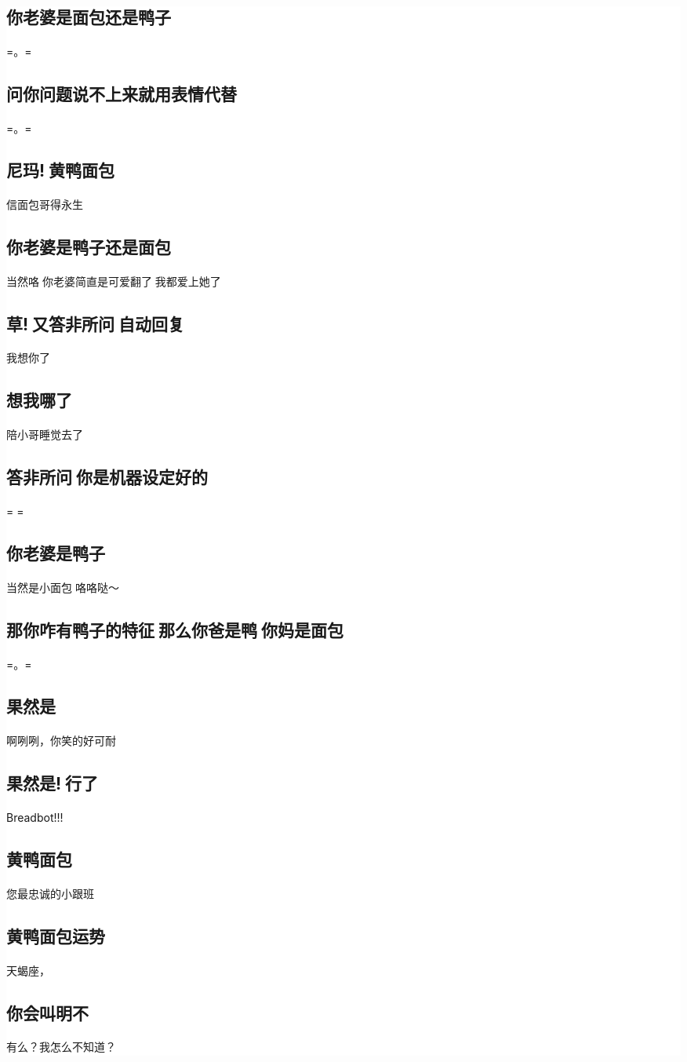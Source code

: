 ## 你老婆是面包还是鸭子
=。=

## 问你问题说不上来就用表情代替
=。=

## 尼玛! 黄鸭面包
信面包哥得永生

## 你老婆是鸭子还是面包
当然咯   你老婆简直是可爱翻了   我都爱上她了

## 草!  又答非所问  自动回复
我想你了

## 想我哪了
陪小哥睡觉去了

## 答非所问  你是机器设定好的
= =

## 你老婆是鸭子
当然是小面包 咯咯哒〜

## 那你咋有鸭子的特征  那么你爸是鸭 你妈是面包
=。=

## 果然是
啊咧咧，你笑的好可耐

## 果然是!  行了
Breadbot!!!

## 黄鸭面包
您最忠诚的小跟班

## 黄鸭面包运势
天蝎座，

## 你会叫明不
有么？我怎么不知道？
